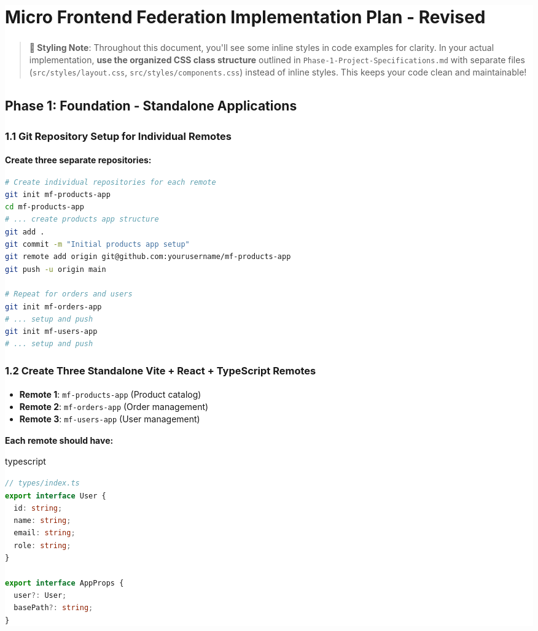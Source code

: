 # Micro Frontend Federation Implementation Plan - Revised

> **🎨 Styling Note**: Throughout this document, you'll see some inline styles in code examples for clarity. In your actual implementation, **use the organized CSS class structure** outlined in `Phase-1-Project-Specifications.md` with separate files (`src/styles/layout.css`, `src/styles/components.css`) instead of inline styles. This keeps your code clean and maintainable!

## Phase 1: Foundation - Standalone Applications

### 1.1 Git Repository Setup for Individual Remotes

**Create three separate repositories:**

```bash
# Create individual repositories for each remote
git init mf-products-app
cd mf-products-app
# ... create products app structure
git add .
git commit -m "Initial products app setup"
git remote add origin git@github.com:yourusername/mf-products-app
git push -u origin main

# Repeat for orders and users
git init mf-orders-app
# ... setup and push
git init mf-users-app
# ... setup and push
```

### 1.2 Create Three Standalone Vite + React + TypeScript Remotes

- **Remote 1**: `mf-products-app` (Product catalog)
- **Remote 2**: `mf-orders-app` (Order management)  
- **Remote 3**: `mf-users-app` (User management)

**Each remote should have:**

typescript

```typescript
// types/index.ts
export interface User {
  id: string;
  name: string;
  email: string;
  role: string;
}

export interface AppProps {
  user?: User;
  basePath?: string;
}
```

